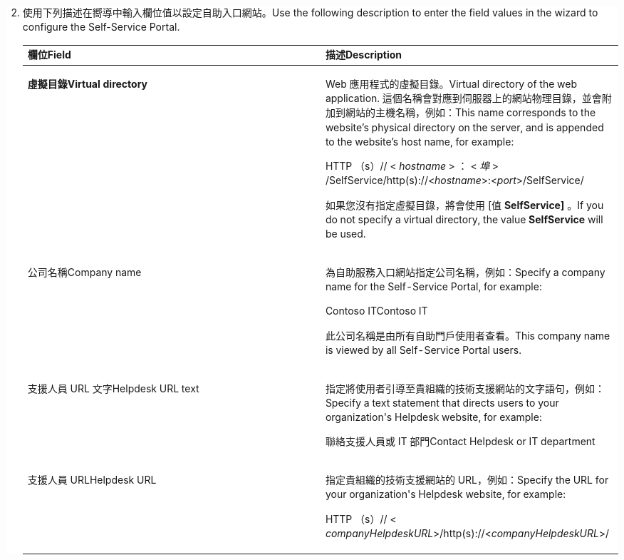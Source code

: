 

2. <span data-ttu-id="36997-221">使用下列描述在嚮導中輸入欄位值以設定自助入口網站。</span><span class="sxs-lookup"><span data-stu-id="36997-221">Use the following description to enter the field values in the wizard to configure the Self-Service Portal.</span></span>

   <table>
   <colgroup>
   <col width="50%" />
   <col width="50%" />
   </colgroup>
   <thead>
   <tr class="header">
   <th align="left"><span data-ttu-id="36997-222">欄位</span><span class="sxs-lookup"><span data-stu-id="36997-222">Field</span></span></th>
   <th align="left"><span data-ttu-id="36997-223">描述</span><span class="sxs-lookup"><span data-stu-id="36997-223">Description</span></span></th>
   </tr>
   </thead>
   <tbody>
   <tr class="odd">
   <td align="left"><p><strong><span data-ttu-id="36997-224">虛擬目錄</span><span class="sxs-lookup"><span data-stu-id="36997-224">Virtual directory</span></span></strong></p></td>
   <td align="left"><p><span data-ttu-id="36997-225">Web 應用程式的虛擬目錄。</span><span class="sxs-lookup"><span data-stu-id="36997-225">Virtual directory of the web application.</span></span> <span data-ttu-id="36997-226">這個名稱會對應到伺服器上的網站物理目錄，並會附加到網站的主機名稱，例如：</span><span class="sxs-lookup"><span data-stu-id="36997-226">This name corresponds to the website’s physical directory on the server, and is appended to the website’s host name, for example:</span></span></p>
   <p><span data-ttu-id="36997-227">HTTP （s）// &lt; <em> hostname </em> &gt; ： &lt; <em> 埠 </em> &gt; /SelfService/</span><span class="sxs-lookup"><span data-stu-id="36997-227">http(s)://&lt;<em>hostname</em>&gt;:&lt;<em>port</em>&gt;/SelfService/</span></span></p>
   <p><span data-ttu-id="36997-228">如果您沒有指定虛擬目錄，將會使用 [值 <strong> SelfService] </strong> 。</span><span class="sxs-lookup"><span data-stu-id="36997-228">If you do not specify a virtual directory, the value <strong>SelfService</strong> will be used.</span></span></p></td>
   </tr>
   <tr class="even">
   <td align="left"><p><span data-ttu-id="36997-229">公司名稱</span><span class="sxs-lookup"><span data-stu-id="36997-229">Company name</span></span></p></td>
   <td align="left"><p><span data-ttu-id="36997-230">為自助服務入口網站指定公司名稱，例如：</span><span class="sxs-lookup"><span data-stu-id="36997-230">Specify a company name for the Self-Service Portal, for example:</span></span></p>
   <p><span data-ttu-id="36997-231">Contoso IT</span><span class="sxs-lookup"><span data-stu-id="36997-231">Contoso IT</span></span></p>
   <p><span data-ttu-id="36997-232">此公司名稱是由所有自助門戶使用者查看。</span><span class="sxs-lookup"><span data-stu-id="36997-232">This company name is viewed by all Self-Service Portal users.</span></span></p></td>
   </tr>
   <tr class="odd">
   <td align="left"><p><span data-ttu-id="36997-233">支援人員 URL 文字</span><span class="sxs-lookup"><span data-stu-id="36997-233">Helpdesk URL text</span></span></p></td>
   <td align="left"><p><span data-ttu-id="36997-234">指定將使用者引導至貴組織的技術支援網站的文字語句，例如：</span><span class="sxs-lookup"><span data-stu-id="36997-234">Specify a text statement that directs users to your organization's Helpdesk website, for example:</span></span></p>
   <p><span data-ttu-id="36997-235">聯絡支援人員或 IT 部門</span><span class="sxs-lookup"><span data-stu-id="36997-235">Contact Helpdesk or IT department</span></span></p></td>
   </tr>
   <tr class="even">
   <td align="left"><p><span data-ttu-id="36997-236">支援人員 URL</span><span class="sxs-lookup"><span data-stu-id="36997-236">Helpdesk URL</span></span></p></td>
   <td align="left"><p><span data-ttu-id="36997-237">指定貴組織的技術支援網站的 URL，例如：</span><span class="sxs-lookup"><span data-stu-id="36997-237">Specify the URL for your organization's Helpdesk website, for example:</span></span></p>
   <p><span data-ttu-id="36997-238">HTTP （s）// &lt; <em> companyHelpdeskURL</em>&gt;/</span><span class="sxs-lookup"><span data-stu-id="36997-238">http(s)://&lt;<em>companyHelpdeskURL</em>&gt;/</span></span></p></td>
   </tr>